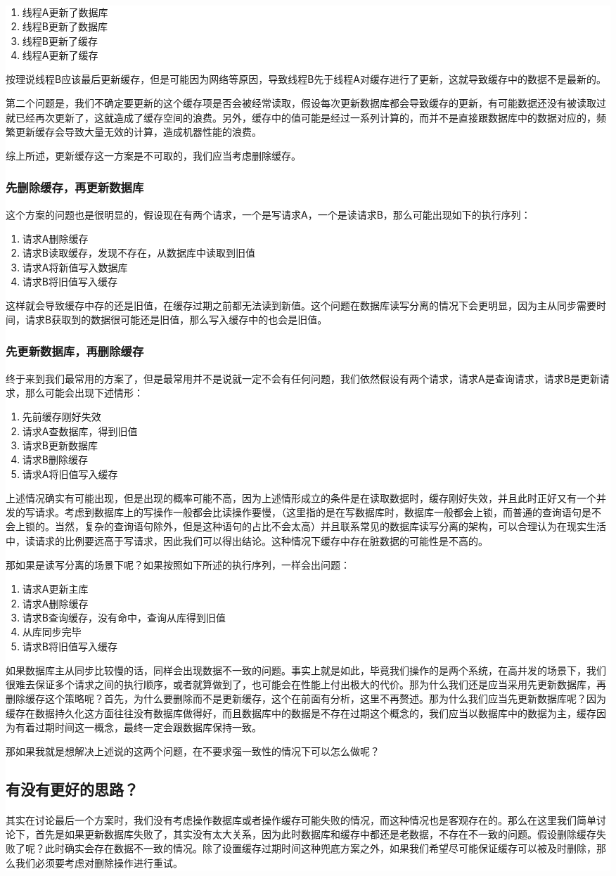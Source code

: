 1. 线程A更新了数据库
2. 线程B更新了数据库
3. 线程B更新了缓存
4. 线程A更新了缓存

按理说线程B应该最后更新缓存，但是可能因为网络等原因，导致线程B先于线程A对缓存进行了更新，这就导致缓存中的数据不是最新的。

第二个问题是，我们不确定要更新的这个缓存项是否会被经常读取，假设每次更新数据库都会导致缓存的更新，有可能数据还没有被读取过就已经再次更新了，这就造成了缓存空间的浪费。另外，缓存中的值可能是经过一系列计算的，而并不是直接跟数据库中的数据对应的，频繁更新缓存会导致大量无效的计算，造成机器性能的浪费。

综上所述，更新缓存这一方案是不可取的，我们应当考虑删除缓存。

### 先删除缓存，再更新数据库

这个方案的问题也是很明显的，假设现在有两个请求，一个是写请求A，一个是读请求B，那么可能出现如下的执行序列：

1. 请求A删除缓存
2. 请求B读取缓存，发现不存在，从数据库中读取到旧值
3. 请求A将新值写入数据库
4. 请求B将旧值写入缓存

这样就会导致缓存中存的还是旧值，在缓存过期之前都无法读到新值。这个问题在数据库读写分离的情况下会更明显，因为主从同步需要时间，请求B获取到的数据很可能还是旧值，那么写入缓存中的也会是旧值。

### 先更新数据库，再删除缓存

终于来到我们最常用的方案了，但是最常用并不是说就一定不会有任何问题，我们依然假设有两个请求，请求A是查询请求，请求B是更新请求，那么可能会出现下述情形：

1. 先前缓存刚好失效
2. 请求A查数据库，得到旧值
3. 请求B更新数据库
4. 请求B删除缓存
5. 请求A将旧值写入缓存

上述情况确实有可能出现，但是出现的概率可能不高，因为上述情形成立的条件是在读取数据时，缓存刚好失效，并且此时正好又有一个并发的写请求。考虑到数据库上的写操作一般都会比读操作要慢，（这里指的是在写数据库时，数据库一般都会上锁，而普通的查询语句是不会上锁的。当然，复杂的查询语句除外，但是这种语句的占比不会太高）并且联系常见的数据库读写分离的架构，可以合理认为在现实生活中，读请求的比例要远高于写请求，因此我们可以得出结论。这种情况下缓存中存在脏数据的可能性是不高的。

那如果是读写分离的场景下呢？如果按照如下所述的执行序列，一样会出问题：

1. 请求A更新主库
2. 请求A删除缓存
3. 请求B查询缓存，没有命中，查询从库得到旧值
4. 从库同步完毕
5. 请求B将旧值写入缓存

如果数据库主从同步比较慢的话，同样会出现数据不一致的问题。事实上就是如此，毕竟我们操作的是两个系统，在高并发的场景下，我们很难去保证多个请求之间的执行顺序，或者就算做到了，也可能会在性能上付出极大的代价。那为什么我们还是应当采用先更新数据库，再删除缓存这个策略呢？首先，为什么要删除而不是更新缓存，这个在前面有分析，这里不再赘述。那为什么我们应当先更新数据库呢？因为缓存在数据持久化这方面往往没有数据库做得好，而且数据库中的数据是不存在过期这个概念的，我们应当以数据库中的数据为主，缓存因为有着过期时间这一概念，最终一定会跟数据库保持一致。

那如果我就是想解决上述说的这两个问题，在不要求强一致性的情况下可以怎么做呢？

## 有没有更好的思路？

其实在讨论最后一个方案时，我们没有考虑操作数据库或者操作缓存可能失败的情况，而这种情况也是客观存在的。那么在这里我们简单讨论下，首先是如果更新数据库失败了，其实没有太大关系，因为此时数据库和缓存中都还是老数据，不存在不一致的问题。假设删除缓存失败了呢？此时确实会存在数据不一致的情况。除了设置缓存过期时间这种兜底方案之外，如果我们希望尽可能保证缓存可以被及时删除，那么我们必须要考虑对删除操作进行重试。
